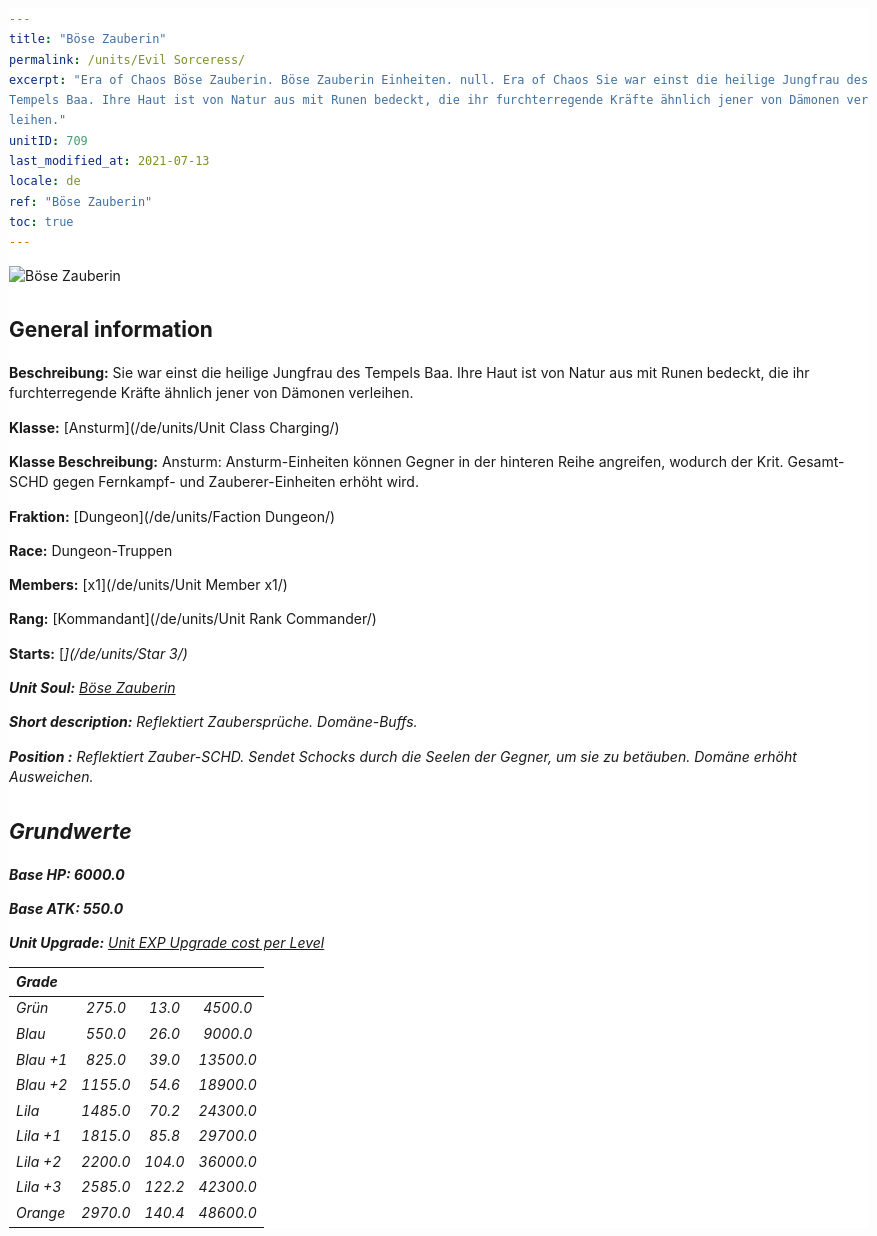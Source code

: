 ```yaml
---
title: "Böse Zauberin"
permalink: /units/Evil Sorceress/
excerpt: "Era of Chaos Böse Zauberin. Böse Zauberin Einheiten. null. Era of Chaos Sie war einst die heilige Jungfrau des Tempels Baa. Ihre Haut ist von Natur aus mit Runen bedeckt, die ihr furchterregende Kräfte ähnlich jener von Dämonen verleihen."
unitID: 709
last_modified_at: 2021-07-13
locale: de
ref: "Böse Zauberin"
toc: true
---
```

  ![Böse Zauberin](/images/u/ti_xiemonv.jpg)

## General information
 **Beschreibung:** Sie war einst die heilige Jungfrau des Tempels Baa. Ihre Haut ist von Natur aus mit Runen bedeckt, die ihr furchterregende Kräfte ähnlich jener von Dämonen verleihen.

 **Klasse:** [Ansturm](/de/units/Unit Class Charging/)

 **Klasse Beschreibung:** Ansturm: Ansturm-Einheiten können Gegner in der hinteren Reihe angreifen, wodurch der Krit. Gesamt-SCHD gegen Fernkampf- und Zauberer-Einheiten erhöht wird.

 **Fraktion:** [Dungeon](/de/units/Faction Dungeon/)

 **Race:** Dungeon-Truppen

 **Members:** [x1](/de/units/Unit Member x1/)

 **Rang:** [Kommandant](/de/units/Unit Rank Commander/)

 **Starts:** [<i class="fas fa-star"/><i class="fas fa-star"/><i class="fas fa-star"/>](/de/units/Star 3/)

 **Unit Soul:** [Böse Zauberin](/ItemsDE/unt_252/)

 **Short description:** Reflektiert Zaubersprüche. Domäne-Buffs.

 **Position :** Reflektiert Zauber-SCHD. Sendet Schocks durch die Seelen der Gegner, um sie zu betäuben. Domäne erhöht Ausweichen.

## Grundwerte
 **Base HP: 6000.0**

 **Base ATK: 550.0**

 **Unit Upgrade:** [Unit EXP Upgrade cost per Level](/units/UnitUpgradeEXPPerLevel/)

  |          Grade      |   <i class="fas fa-fan"/>   | <i class="fas fa-shield-alt"/> |    <i class="fas fa-heart"/>   |
  |:--------------------|:--------:|:--------:|:--------:|
  | Grün | 275.0 | 13.0 | 4500.0 |
  | Blau | 550.0 | 26.0 | 9000.0 |
  | Blau +1 | 825.0 | 39.0 | 13500.0 |
  | Blau +2 | 1155.0 | 54.6 | 18900.0 |
  | Lila | 1485.0 | 70.2 | 24300.0 |
  | Lila +1 | 1815.0 | 85.8 | 29700.0 |
  | Lila +2 | 2200.0 | 104.0 | 36000.0 |
  | Lila +3 | 2585.0 | 122.2 | 42300.0 |
  | Orange | 2970.0 | 140.4 | 48600.0 |